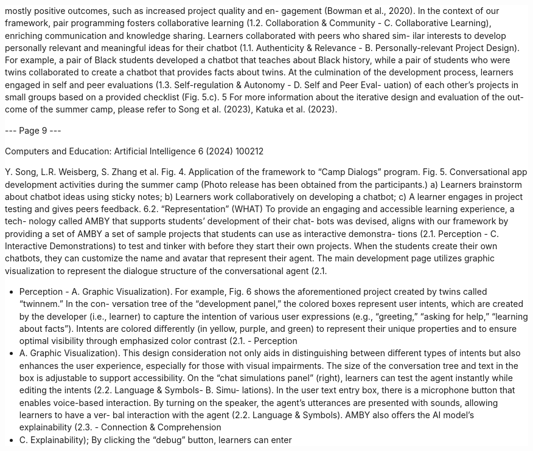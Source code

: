 mostly positive outcomes, such as increased project quality and en-
gagement (Bowman et al., 2020). In the context of our framework, 
pair programming fosters collaborative learning (1.2. Collaboration & 
Community - C. Collaborative Learning), enriching communication and 
knowledge sharing. Learners collaborated with peers who shared sim-
ilar interests to develop personally relevant and meaningful ideas for 
their chatbot (1.1. Authenticity & Relevance - B. Personally-relevant Project 
Design). For example, a pair of Black students developed a chatbot that 
teaches about Black history, while a pair of students who were twins 
collaborated to create a chatbot that provides facts about twins. At the 
culmination of the development process, learners engaged in self and 
peer evaluations (1.3. Self-regulation & Autonomy - D. Self and Peer Eval-
uation) of each other’s projects in small groups based on a provided 
checklist (Fig. 5.c).
5 For more information about the iterative design and evaluation of the out-
come of the summer camp, please refer to Song et al. (2023), Katuka et al. 
(2023).

--- Page 9 ---

Computers and Education: Artificial Intelligence 6 (2024) 100212

Y. Song, L.R. Weisberg, S. Zhang et al.
Fig. 4. Application of the framework to “Camp Dialogs” program.
Fig. 5. Conversational app development activities during the summer camp (Photo release has been obtained from the participants.) a) Learners brainstorm about 
chatbot ideas using sticky notes; b) Learners work collaboratively on developing a chatbot; c) A learner engages in project testing and gives peers feedback.
6.2. “Representation” (WHAT)
To provide an engaging and accessible learning experience, a tech-
nology called AMBY that supports students’ development of their chat-
bots was devised, aligns with our framework by providing a set of AMBY 
a set of sample projects that students can use as interactive demonstra-
tions (2.1. Perception - C. Interactive Demonstrations) to test and tinker 
with before they start their own projects. When the students create their 
own chatbots, they can customize the name and avatar that represent 
their agent. The main development page utilizes graphic visualization 
to represent the dialogue structure of the conversational agent (2.1. 
- Perception - A. Graphic Visualization). For example, Fig. 6 shows the 
aforementioned project created by twins called “twinnem.” In the con-
versation tree of the “development panel,” the colored boxes represent 
user intents, which are created by the developer (i.e., learner) to capture 
the intention of various user expressions (e.g., “greeting,” “asking for 
help,” “learning about facts”). Intents are colored diﬀerently (in yellow, 
purple, and green) to represent their unique properties and to ensure 
optimal visibility through emphasized color contrast (2.1. - Perception 
- A. Graphic Visualization). This design consideration not only aids in 
distinguishing between diﬀerent types of intents but also enhances the 
user experience, especially for those with visual impairments. The size 
of the conversation tree and text in the box is adjustable to support 
accessibility.
On the “chat simulations panel” (right), learners can test the agent 
instantly while editing the intents (2.2. Language & Symbols- B. Simu-
lations). In the user text entry box, there is a microphone button that 
enables voice-based interaction. By turning on the speaker, the agent’s 
utterances are presented with sounds, allowing learners to have a ver-
bal interaction with the agent (2.2. Language & Symbols). AMBY also 
oﬀers the AI model’s explainability (2.3. - Connection & Comprehension 
- C. Explainability); By clicking the “debug” button, learners can enter 
